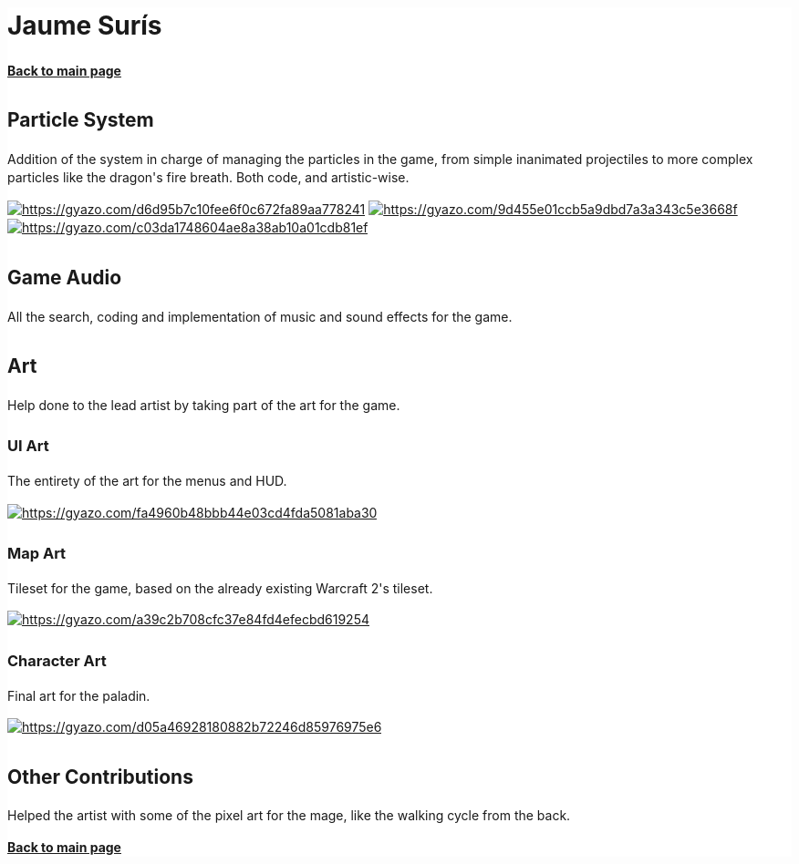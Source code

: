 ﻿# Jaume Surís
**[Back to main page](https://lazyfoxstudio.github.io/Project-2/)**


## Particle System
Addition of the system in charge of managing the particles in the game, from simple inanimated projectiles to more complex particles like the dragon's fire breath. Both code, and artistic-wise.

<a href="https://gyazo.com/d6d95b7c10fee6f0c672fa89aa778241"><img src="https://i.gyazo.com/d6d95b7c10fee6f0c672fa89aa778241.gif" alt="https://gyazo.com/d6d95b7c10fee6f0c672fa89aa778241" width="575"/></a>
<a href="https://gyazo.com/9d455e01ccb5a9dbd7a3a343c5e3668f"><img src="https://i.gyazo.com/9d455e01ccb5a9dbd7a3a343c5e3668f.gif" alt="https://gyazo.com/9d455e01ccb5a9dbd7a3a343c5e3668f" width="520"/></a>
<a href="https://gyazo.com/c03da1748604ae8a38ab10a01cdb81ef"><img src="https://i.gyazo.com/c03da1748604ae8a38ab10a01cdb81ef.gif" alt="https://gyazo.com/c03da1748604ae8a38ab10a01cdb81ef" width="480"/></a>

## Game Audio
All the search, coding and implementation of music and sound effects for the game.

## Art
Help done to the lead artist by taking part of the art for the game.

### UI Art
The entirety of the art for the menus and HUD.

<a href="https://gyazo.com/fa4960b48bbb44e03cd4fda5081aba30"><img src="https://i.gyazo.com/fa4960b48bbb44e03cd4fda5081aba30.png" alt="https://gyazo.com/fa4960b48bbb44e03cd4fda5081aba30" width="1342.4"/></a>

### Map Art
Tileset for the game, based on the already existing Warcraft 2's tileset.

<a href="https://gyazo.com/a39c2b708cfc37e84fd4efecbd619254"><img src="https://i.gyazo.com/a39c2b708cfc37e84fd4efecbd619254.jpg" alt="https://gyazo.com/a39c2b708cfc37e84fd4efecbd619254" width="746.4"/></a>

### Character Art
Final art for the paladin.

<a href="https://gyazo.com/d05a46928180882b72246d85976975e6"><img src="https://i.gyazo.com/d05a46928180882b72246d85976975e6.png" alt="https://gyazo.com/d05a46928180882b72246d85976975e6" width="337.6"/></a>

## Other Contributions
Helped the artist with some of the pixel art for the mage, like the walking cycle from the back. 

**[Back to main page](https://lazyfoxstudio.github.io/Project-2/)**